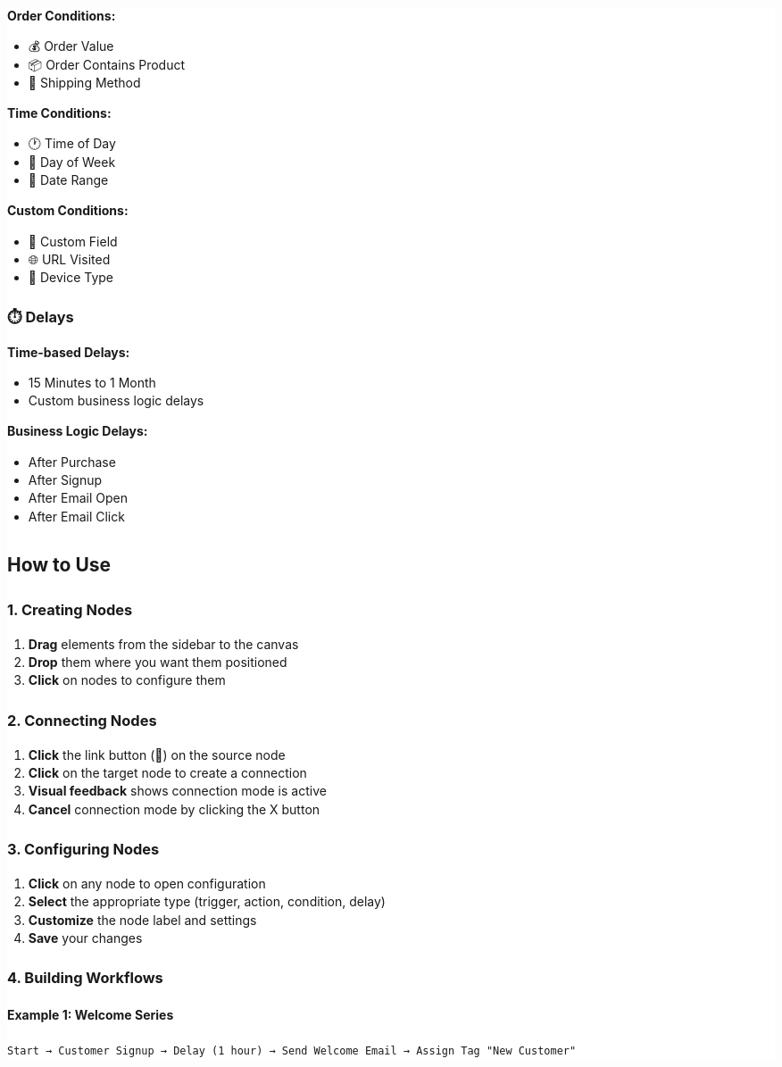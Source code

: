 **Order Conditions:**
- 💰 Order Value
- 📦 Order Contains Product
- 🚚 Shipping Method

**Time Conditions:**
- 🕐 Time of Day
- 📅 Day of Week
- 📅 Date Range

**Custom Conditions:**
- 🔧 Custom Field
- 🌐 URL Visited
- 📱 Device Type

### ⏱️ Delays
**Time-based Delays:**
- 15 Minutes to 1 Month
- Custom business logic delays

**Business Logic Delays:**
- After Purchase
- After Signup
- After Email Open
- After Email Click

## How to Use

### 1. Creating Nodes
1. **Drag** elements from the sidebar to the canvas
2. **Drop** them where you want them positioned
3. **Click** on nodes to configure them

### 2. Connecting Nodes
1. **Click** the link button (🔗) on the source node
2. **Click** on the target node to create a connection
3. **Visual feedback** shows connection mode is active
4. **Cancel** connection mode by clicking the X button

### 3. Configuring Nodes
1. **Click** on any node to open configuration
2. **Select** the appropriate type (trigger, action, condition, delay)
3. **Customize** the node label and settings
4. **Save** your changes

### 4. Building Workflows

#### Example 1: Welcome Series
```
Start → Customer Signup → Delay (1 hour) → Send Welcome Email → Assign Tag "New Customer"
```
